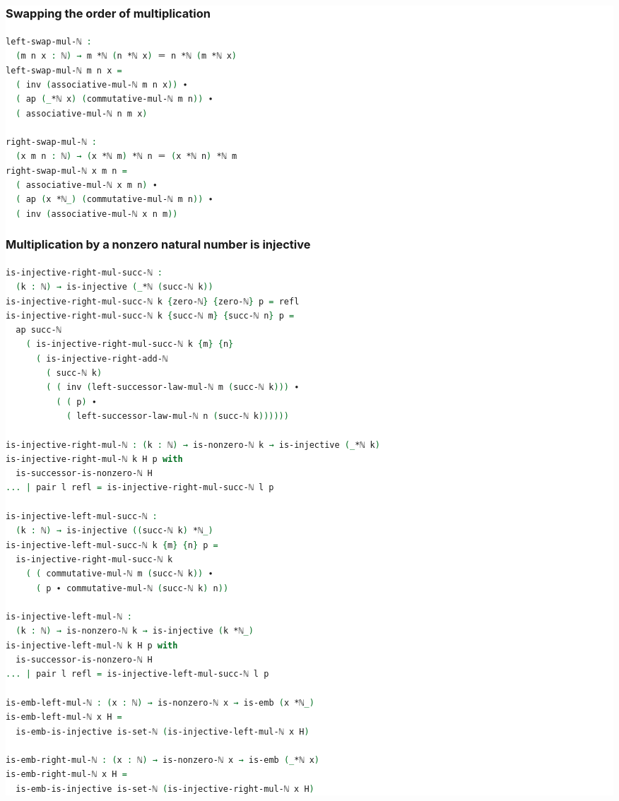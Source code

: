 ### Swapping the order of multiplication

```agda
left-swap-mul-ℕ :
  (m n x : ℕ) → m *ℕ (n *ℕ x) ＝ n *ℕ (m *ℕ x)
left-swap-mul-ℕ m n x =
  ( inv (associative-mul-ℕ m n x)) ∙
  ( ap (_*ℕ x) (commutative-mul-ℕ m n)) ∙
  ( associative-mul-ℕ n m x)

right-swap-mul-ℕ :
  (x m n : ℕ) → (x *ℕ m) *ℕ n ＝ (x *ℕ n) *ℕ m
right-swap-mul-ℕ x m n =
  ( associative-mul-ℕ x m n) ∙
  ( ap (x *ℕ_) (commutative-mul-ℕ m n)) ∙
  ( inv (associative-mul-ℕ x n m))
```

### Multiplication by a nonzero natural number is injective

```agda
is-injective-right-mul-succ-ℕ :
  (k : ℕ) → is-injective (_*ℕ (succ-ℕ k))
is-injective-right-mul-succ-ℕ k {zero-ℕ} {zero-ℕ} p = refl
is-injective-right-mul-succ-ℕ k {succ-ℕ m} {succ-ℕ n} p =
  ap succ-ℕ
    ( is-injective-right-mul-succ-ℕ k {m} {n}
      ( is-injective-right-add-ℕ
        ( succ-ℕ k)
        ( ( inv (left-successor-law-mul-ℕ m (succ-ℕ k))) ∙
          ( ( p) ∙
            ( left-successor-law-mul-ℕ n (succ-ℕ k))))))

is-injective-right-mul-ℕ : (k : ℕ) → is-nonzero-ℕ k → is-injective (_*ℕ k)
is-injective-right-mul-ℕ k H p with
  is-successor-is-nonzero-ℕ H
... | pair l refl = is-injective-right-mul-succ-ℕ l p

is-injective-left-mul-succ-ℕ :
  (k : ℕ) → is-injective ((succ-ℕ k) *ℕ_)
is-injective-left-mul-succ-ℕ k {m} {n} p =
  is-injective-right-mul-succ-ℕ k
    ( ( commutative-mul-ℕ m (succ-ℕ k)) ∙
      ( p ∙ commutative-mul-ℕ (succ-ℕ k) n))

is-injective-left-mul-ℕ :
  (k : ℕ) → is-nonzero-ℕ k → is-injective (k *ℕ_)
is-injective-left-mul-ℕ k H p with
  is-successor-is-nonzero-ℕ H
... | pair l refl = is-injective-left-mul-succ-ℕ l p

is-emb-left-mul-ℕ : (x : ℕ) → is-nonzero-ℕ x → is-emb (x *ℕ_)
is-emb-left-mul-ℕ x H =
  is-emb-is-injective is-set-ℕ (is-injective-left-mul-ℕ x H)

is-emb-right-mul-ℕ : (x : ℕ) → is-nonzero-ℕ x → is-emb (_*ℕ x)
is-emb-right-mul-ℕ x H =
  is-emb-is-injective is-set-ℕ (is-injective-right-mul-ℕ x H)
```
